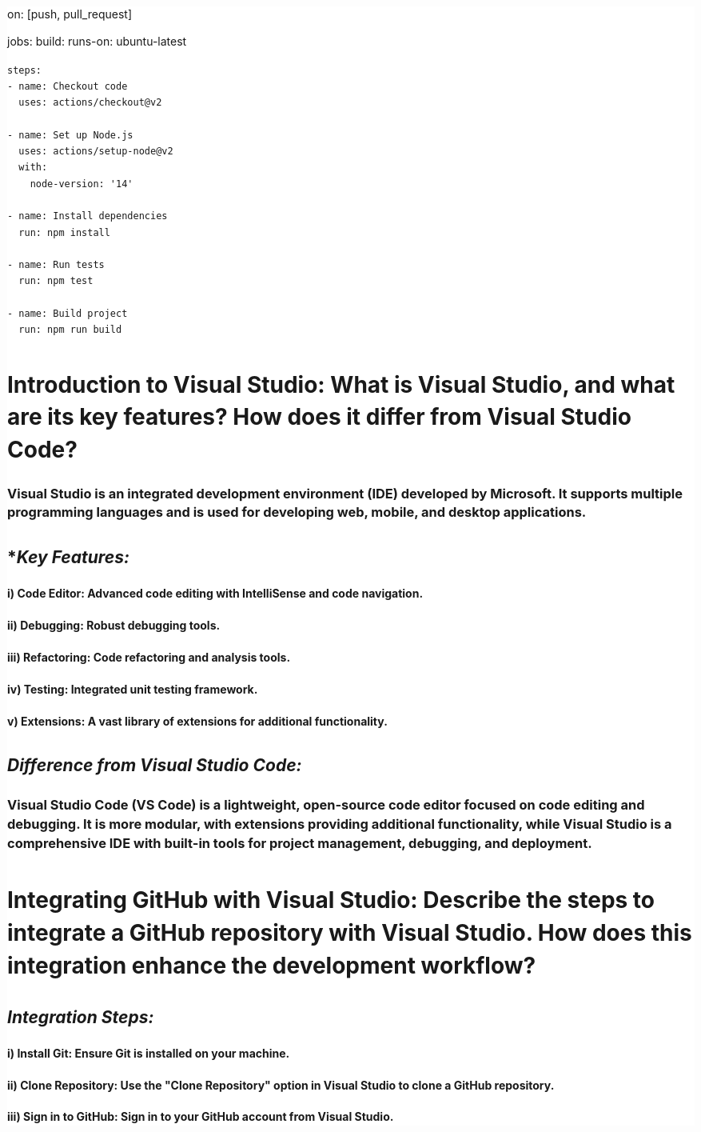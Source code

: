 on: [push, pull_request]

jobs:
  build:
    runs-on: ubuntu-latest

    steps:
    - name: Checkout code
      uses: actions/checkout@v2

    - name: Set up Node.js
      uses: actions/setup-node@v2
      with:
        node-version: '14'

    - name: Install dependencies
      run: npm install

    - name: Run tests
      run: npm test

    - name: Build project
      run: npm run build

# Introduction to Visual Studio: What is Visual Studio, and what are its key features? How does it differ from Visual Studio Code?
### Visual Studio is an integrated development environment (IDE) developed by Microsoft. It supports multiple programming languages and is used for developing web, mobile, and desktop applications.
## **Key Features:*
#### i) Code Editor: Advanced code editing with IntelliSense and code navigation.
#### ii) Debugging: Robust debugging tools.
#### iii) Refactoring: Code refactoring and analysis tools.
#### iv) Testing: Integrated unit testing framework.
#### v) Extensions: A vast library of extensions for additional functionality.
## *Difference from Visual Studio Code:*
### Visual Studio Code (VS Code) is a lightweight, open-source code editor focused on code editing and debugging. It is more modular, with extensions providing additional functionality, while Visual Studio is a comprehensive IDE with built-in tools for project management, debugging, and deployment.

# Integrating GitHub with Visual Studio: Describe the steps to integrate a GitHub repository with Visual Studio. How does this integration enhance the development workflow?
## *Integration Steps:*
#### i) Install Git: Ensure Git is installed on your machine.
#### ii) Clone Repository: Use the "Clone Repository" option in Visual Studio to clone a GitHub repository.
#### iii) Sign in to GitHub: Sign in to your GitHub account from Visual Studio.